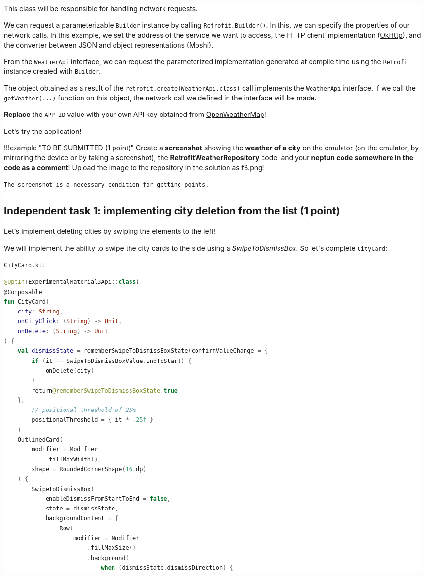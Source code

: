 This class will be responsible for handling network requests.

We can request a parameterizable `Builder` instance by calling `Retrofit.Builder()`. In this, we can specify the properties of our network calls. In this example, we set the address of the service we want to access, the HTTP client implementation ([OkHttp](http://square.github.io/okhttp/)), and the converter between JSON and object representations (Moshi).

From the `WeatherApi` interface, we can request the parameterized implementation generated at compile time using the `Retrofit` instance created with `Builder`.

The object obtained as a result of the `retrofit.create(WeatherApi.class)` call implements the `WeatherApi` interface. If we call the `getWeather(...)` function on this object, the network call we defined in the interface will be made.

**Replace** the `APP_ID` ​​value with your own API key obtained from [OpenWeatherMap](https://openweathermap.org/)!

Let's try the application!

!!!example "TO BE SUBMITTED (1 point)"
    Create a **screenshot** showing the **weather of a city** on the emulator (on the emulator, by mirroring the device or by taking a screenshot), the **RetrofitWeatherRepository** code, and your **neptun code somewhere in the code as a comment**! Upload the image to the repository in the solution as f3.png!

    The screenshot is a necessary condition for getting points.

## Independent task 1: implementing city deletion from the list (1 point)

Let's implement deleting cities by swiping the elements to the left!

We will implement the ability to swipe the city cards to the side using a *SwipeToDismissBox*. So let's complete `CityCard`:

`CityCard.kt`:

```kotlin
@OptIn(ExperimentalMaterial3Api::class)
@Composable
fun CityCard(
    city: String,
    onCityClick: (String) -> Unit,
    onDelete: (String) -> Unit
) {
    val dismissState = rememberSwipeToDismissBoxState(confirmValueChange = {
        if (it == SwipeToDismissBoxValue.EndToStart) {
            onDelete(city)
        }
        return@rememberSwipeToDismissBoxState true
    },
        // positional threshold of 25%
        positionalThreshold = { it * .25f }
    )
    OutlinedCard(
        modifier = Modifier
            .fillMaxWidth(),
        shape = RoundedCornerShape(16.dp)
    ) {
        SwipeToDismissBox(
            enableDismissFromStartToEnd = false,
            state = dismissState,
            backgroundContent = {
                Row(
                    modifier = Modifier
                        .fillMaxSize()
                        .background(
                            when (dismissState.dismissDirection) {
```